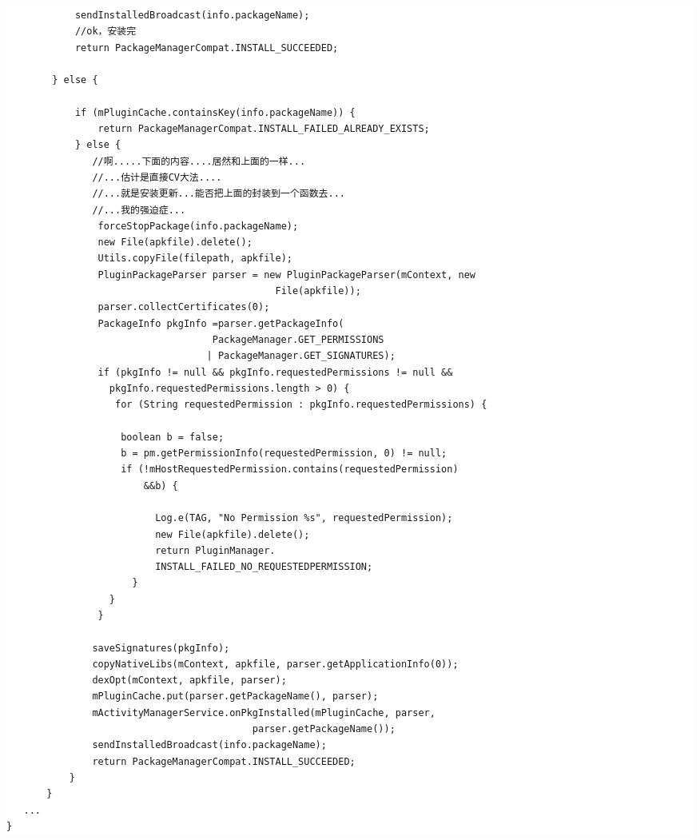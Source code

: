                 sendInstalledBroadcast(info.packageName);
                //ok，安装完
                return PackageManagerCompat.INSTALL_SUCCEEDED;
                
            } else {
            
                if (mPluginCache.containsKey(info.packageName)) {
                    return PackageManagerCompat.INSTALL_FAILED_ALREADY_EXISTS;
                } else {
                   //啊.....下面的内容....居然和上面的一样...
                   //...估计是直接CV大法....
                   //...就是安装更新...能否把上面的封装到一个函数去...
                   //...我的强迫症...
                    forceStopPackage(info.packageName);
                    new File(apkfile).delete();
                    Utils.copyFile(filepath, apkfile);
                    PluginPackageParser parser = new PluginPackageParser(mContext, new 
								                   File(apkfile));
                    parser.collectCertificates(0);
                    PackageInfo pkgInfo =parser.getPackageInfo(
					                    PackageManager.GET_PERMISSIONS
				                       | PackageManager.GET_SIGNATURES);
                    if (pkgInfo != null && pkgInfo.requestedPermissions != null && 
				      pkgInfo.requestedPermissions.length > 0) {
                       for (String requestedPermission : pkgInfo.requestedPermissions) {
                       
                        boolean b = false;  
                        b = pm.getPermissionInfo(requestedPermission, 0) != null;
                        if (!mHostRequestedPermission.contains(requestedPermission)
                            &&b) {
                            
                              Log.e(TAG, "No Permission %s", requestedPermission);
                              new File(apkfile).delete();
                              return PluginManager.
                              INSTALL_FAILED_NO_REQUESTEDPERMISSION;
                          }
                      }
                    }
                    
                   saveSignatures(pkgInfo);
                   copyNativeLibs(mContext, apkfile, parser.getApplicationInfo(0));
                   dexOpt(mContext, apkfile, parser);
                   mPluginCache.put(parser.getPackageName(), parser);
                   mActivityManagerService.onPkgInstalled(mPluginCache, parser, 
							                   parser.getPackageName());
                   sendInstalledBroadcast(info.packageName);
                   return PackageManagerCompat.INSTALL_SUCCEEDED;
               }
           }
       ...
    }
 
	